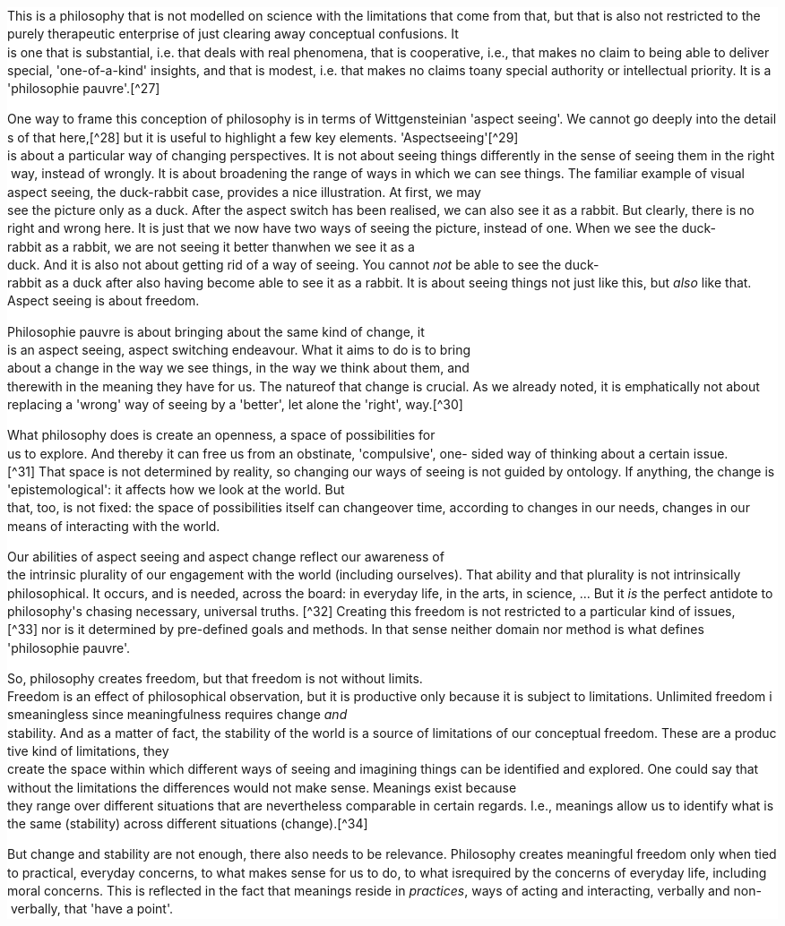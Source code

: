 This is a philosophy that is not modelled on science with the limitations that come from that, but that is also not restricted to the purely therapeutic enterprise of just clearing away conceptual confusions. It is one that is substantial, i.e. that deals with real phenomena, that is cooperative, i.e., that makes no claim to being able to deliver special, 'one-of-a-kind' insights, and that is modest, i.e. that makes no claims toany special authority or intellectual priority. It is a 'philosophie pauvre'.[^27]

One way to frame this conception of philosophy is in terms of Wittgensteinian 'aspect seeing'. We cannot go deeply into the details of that here,[^28] but it is useful to highlight a few key elements. 'Aspectseeing'[^29] is about a particular way of changing perspectives. It is not about seeing things differently in the sense of seeing them in the right way, instead of wrongly. It is about broadening the range of ways in which we can see things. The familiar example of visual aspect seeing, the duck-rabbit case, provides a nice illustration. At first, we may see the picture only as a duck. After the aspect switch has been realised, we can also see it as a rabbit. But clearly, there is no right and wrong here. It is just that we now have two ways of seeing the picture, instead of one. When we see the duck-rabbit as a rabbit, we are not seeing it better thanwhen we see it as a duck. And it is also not about getting rid of a way of seeing. You cannot *not* be able to see the duck-rabbit as a duck after also having become able to see it as a rabbit. It is about seeing things not just like this, but *also* like that. Aspect seeing is about freedom.

Philosophie pauvre is about bringing about the same kind of change, it is an aspect seeing, aspect switching endeavour. What it aims to do is to bring about a change in the way we see things, in the way we think about them, and therewith in the meaning they have for us. The natureof that change is crucial. As we already noted, it is emphatically not about replacing a 'wrong' way of seeing by a 'better', let alone the 'right', way.[^30]

What philosophy does is create an openness, a space of possibilities for us to explore. And thereby it can free us from an obstinate, 'compulsive', one- sided way of thinking about a certain issue.[^31] That space is not determined by reality, so changing our ways of seeing is not guided by ontology. If anything, the change is 'epistemological': it affects how we look at the world. But that, too, is not fixed: the space of possibilities itself can changeover time, according to changes in our needs, changes in our means of interacting with the world.

Our abilities of aspect seeing and aspect change reflect our awareness of the intrinsic plurality of our engagement with the world (including ourselves). That ability and that plurality is not intrinsically philosophical. It occurs, and is needed, across the board: in everyday life, in the arts, in science, ... But it *is* the perfect antidote to philosophy's chasing necessary, universal truths. [^32] Creating this freedom is not restricted to a particular kind of issues,[^33] nor is it determined by pre-defined goals and methods. In that sense neither domain nor method is what defines 'philosophie pauvre'.

So, philosophy creates freedom, but that freedom is not without limits. Freedom is an effect of philosophical observation, but it is productive only because it is subject to limitations. Unlimited freedom ismeaningless since meaningfulness requires change *and* stability. And as a matter of fact, the stability of the world is a source of limitations of our conceptual freedom. These are a productive kind of limitations, they create the space within which different ways of seeing and imagining things can be identified and explored. One could say that without the limitations the differences would not make sense. Meanings exist because they range over different situations that are nevertheless comparable in certain regards. I.e., meanings allow us to identify what is the same (stability) across different situations (change).[^34]

But change and stability are not enough, there also needs to be relevance. Philosophy creates meaningful freedom only when tied to practical, everyday concerns, to what makes sense for us to do, to what isrequired by the concerns of everyday life, including moral concerns. This is reflected in the fact that meanings reside in *practices*, ways of acting and interacting, verbally and non- verbally, that 'have a point'.
